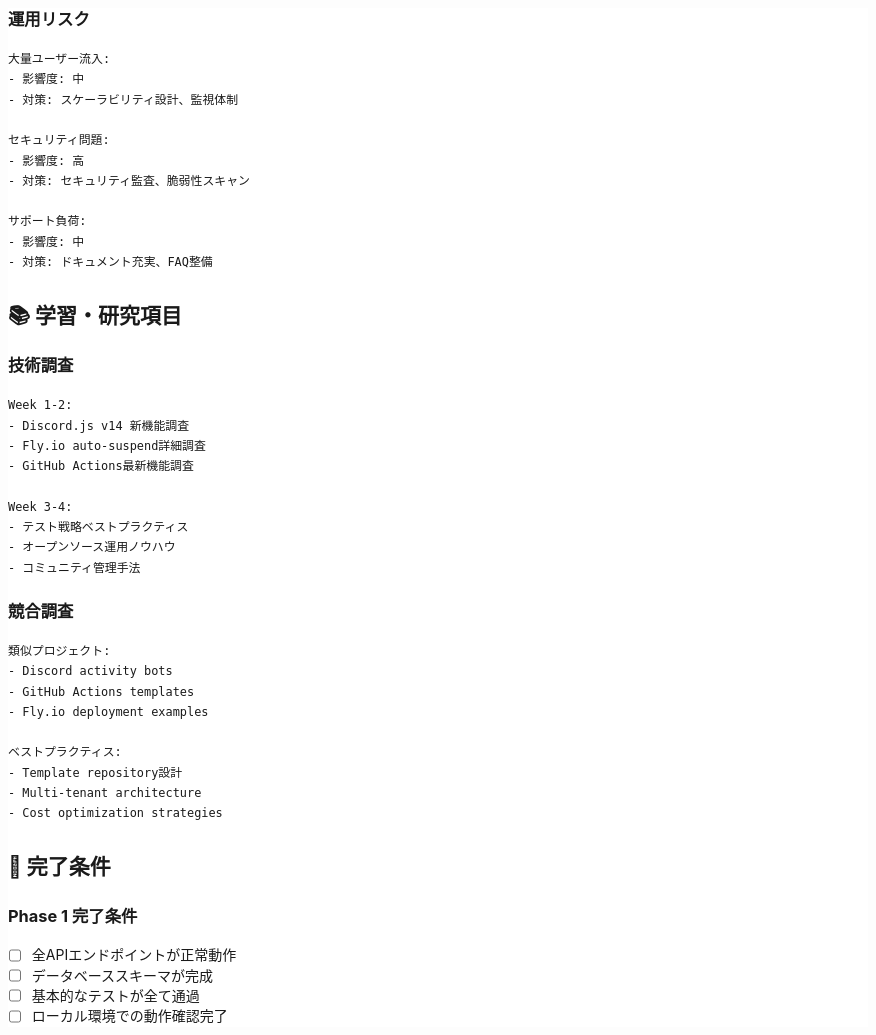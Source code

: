### 運用リスク
```
大量ユーザー流入:
- 影響度: 中
- 対策: スケーラビリティ設計、監視体制

セキュリティ問題:
- 影響度: 高
- 対策: セキュリティ監査、脆弱性スキャン

サポート負荷:
- 影響度: 中
- 対策: ドキュメント充実、FAQ整備
```

## 📚 学習・研究項目

### 技術調査
```
Week 1-2:
- Discord.js v14 新機能調査
- Fly.io auto-suspend詳細調査
- GitHub Actions最新機能調査

Week 3-4:
- テスト戦略ベストプラクティス
- オープンソース運用ノウハウ
- コミュニティ管理手法
```

### 競合調査
```
類似プロジェクト:
- Discord activity bots
- GitHub Actions templates
- Fly.io deployment examples

ベストプラクティス:
- Template repository設計
- Multi-tenant architecture
- Cost optimization strategies
```

## 🎉 完了条件

### Phase 1 完了条件
- [ ] 全APIエンドポイントが正常動作
- [ ] データベーススキーマが完成
- [ ] 基本的なテストが全て通過
- [ ] ローカル環境での動作確認完了
